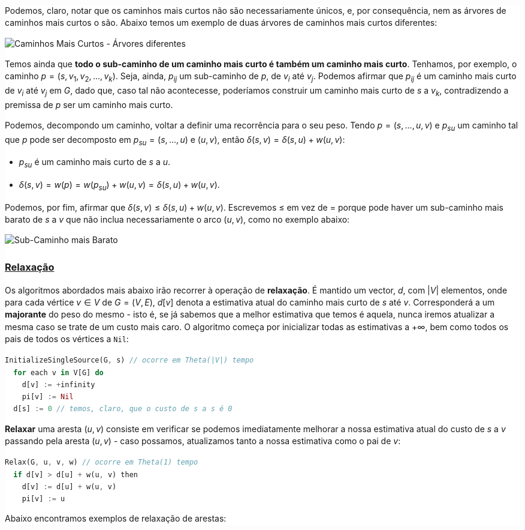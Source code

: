 Podemos, claro, notar que os caminhos mais curtos não são necessariamente únicos, e, por consequência, nem as árvores de caminhos mais curtos o são. Abaixo temos um exemplo de duas árvores de caminhos mais curtos diferentes:

![Caminhos Mais Curtos - Árvores diferentes](./assets/0005-caminhos-mais-curtos-arvores-diferentes.png#dark=1)

Temos ainda que **todo o sub-caminho de um caminho mais curto é também um caminho mais curto**. Tenhamos, por exemplo, o caminho $p = (s, v_1, v_2, ..., v_k)$. Seja, ainda, $p_{ij}$ um sub-caminho de $p$, de $v_i$ até $v_j$. Podemos afirmar que $p_{ij}$ é um caminho mais curto de $v_i$ até $v_j$ em $G$, dado que, caso tal não acontecesse, poderíamos construir um caminho mais curto de $s$ a $v_k$, contradizendo a premissa de $p$ ser um caminho mais curto.

Podemos, decompondo um caminho, voltar a definir uma recorrência para o seu peso. Tendo $p = (s, ..., u, v)$ e $p_{su}$ um caminho tal que $p$ pode ser decomposto em $p_{su} = (s, ..., u)$ e $(u, v)$, então $\delta(s, v) = \delta(s, u) + w(u, v)$:

- $p_{su}$ é um caminho mais curto de $s$ a $u$.

- $\delta(s, v) = w(p) = w(p_{su}) + w(u, v) = \delta(s, u) + w(u, v)$.

Podemos, por fim, afirmar que $\delta(s, v) \leq \delta(s, u) + w(u, v)$. Escrevemos $\leq$ em vez de $=$ porque pode haver um sub-caminho mais barato de $s$ a $v$ que não inclua necessariamente o arco $(u, v)$, como no exemplo abaixo:

![Sub-Caminho mais Barato](./assets/0005-sub-caminhos-mais-curtos.png#dark=1)

### [**Relaxação**](color:yellow)

Os algoritmos abordados mais abaixo irão recorrer à operação de **relaxação**. É mantido um vector, $d$, com $|V|$ elementos, onde para cada vértice $v \in V$ de $G = (V, E)$, $d[v]$ denota a estimativa atual do caminho mais curto de $s$ até $v$. Corresponderá a um **majorante** do peso do mesmo - isto é, se já sabemos que a melhor estimativa que temos é aquela, nunca iremos atualizar a mesma caso se trate de um custo mais caro. O algoritmo começa por inicializar todas as estimativas a $+\infty$, bem como todos os pais de todos os vértices a `Nil`:

```rust
InitializeSingleSource(G, s) // ocorre em Theta(|V|) tempo
  for each v in V[G] do
    d[v] := +infinity
    pi[v] := Nil
  d[s] := 0 // temos, claro, que o custo de s a s é 0
```

**Relaxar** uma aresta $(u, v)$ consiste em verificar se podemos imediatamente melhorar a nossa estimativa atual do custo de $s$ a $v$ passando pela aresta $(u, v)$ - caso possamos, atualizamos tanto a nossa estimativa como o pai de $v$:

```rust
Relax(G, u, v, w) // ocorre em Theta(1) tempo
  if d[v] > d[u] + w(u, v) then
    d[v] := d[u] + w(u, v)
    pi[v] := u
```

Abaixo encontramos exemplos de relaxação de arestas:
